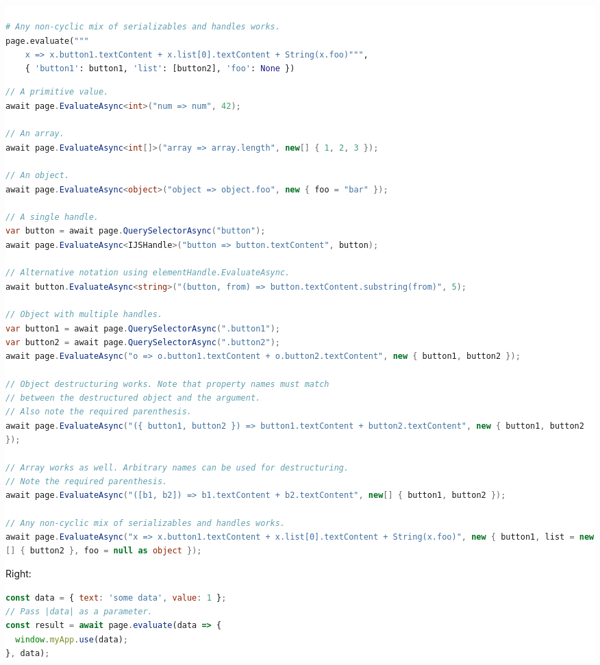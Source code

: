 ```python sync

# Any non-cyclic mix of serializables and handles works.
page.evaluate("""
    x => x.button1.textContent + x.list[0].textContent + String(x.foo)""",
    { 'button1': button1, 'list': [button2], 'foo': None })
```

```csharp
// A primitive value.
await page.EvaluateAsync<int>("num => num", 42);

// An array.
await page.EvaluateAsync<int[]>("array => array.length", new[] { 1, 2, 3 });

// An object.
await page.EvaluateAsync<object>("object => object.foo", new { foo = "bar" });

// A single handle.
var button = await page.QuerySelectorAsync("button");
await page.EvaluateAsync<IJSHandle>("button => button.textContent", button);

// Alternative notation using elementHandle.EvaluateAsync.
await button.EvaluateAsync<string>("(button, from) => button.textContent.substring(from)", 5);

// Object with multiple handles.
var button1 = await page.QuerySelectorAsync(".button1");
var button2 = await page.QuerySelectorAsync(".button2");
await page.EvaluateAsync("o => o.button1.textContent + o.button2.textContent", new { button1, button2 });

// Object destructuring works. Note that property names must match
// between the destructured object and the argument.
// Also note the required parenthesis.
await page.EvaluateAsync("({ button1, button2 }) => button1.textContent + button2.textContent", new { button1, button2 });

// Array works as well. Arbitrary names can be used for destructuring.
// Note the required parenthesis.
await page.EvaluateAsync("([b1, b2]) => b1.textContent + b2.textContent", new[] { button1, button2 });

// Any non-cyclic mix of serializables and handles works.
await page.EvaluateAsync("x => x.button1.textContent + x.list[0].textContent + String(x.foo)", new { button1, list = new[] { button2 }, foo = null as object });
```

Right:

```js
const data = { text: 'some data', value: 1 };
// Pass |data| as a parameter.
const result = await page.evaluate(data => {
  window.myApp.use(data);
}, data);
```
